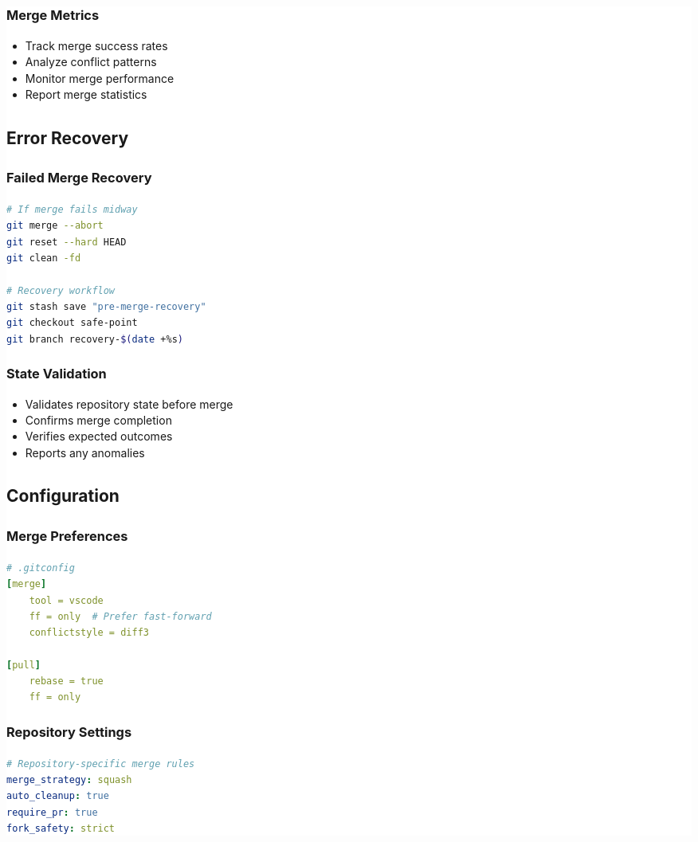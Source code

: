 ### Merge Metrics
- Track merge success rates
- Analyze conflict patterns
- Monitor merge performance
- Report merge statistics

## Error Recovery

### Failed Merge Recovery
```bash
# If merge fails midway
git merge --abort
git reset --hard HEAD
git clean -fd

# Recovery workflow
git stash save "pre-merge-recovery"
git checkout safe-point
git branch recovery-$(date +%s)
```

### State Validation
- Validates repository state before merge
- Confirms merge completion
- Verifies expected outcomes
- Reports any anomalies

## Configuration

### Merge Preferences
```yaml
# .gitconfig
[merge]
    tool = vscode
    ff = only  # Prefer fast-forward
    conflictstyle = diff3

[pull]
    rebase = true
    ff = only
```

### Repository Settings
```yaml
# Repository-specific merge rules
merge_strategy: squash
auto_cleanup: true
require_pr: true
fork_safety: strict
```
